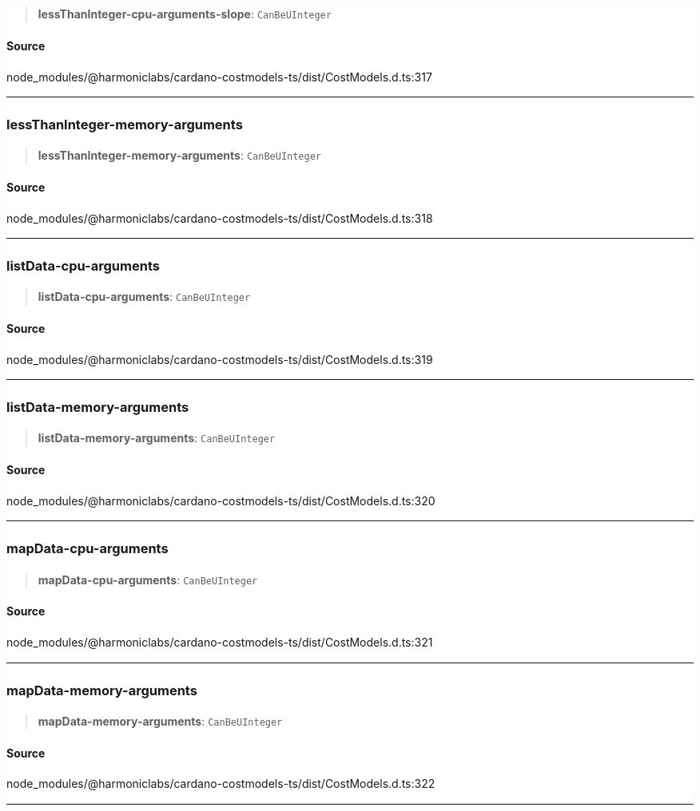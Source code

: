 > **lessThanInteger-cpu-arguments-slope**: `CanBeUInteger`

#### Source

node\_modules/@harmoniclabs/cardano-costmodels-ts/dist/CostModels.d.ts:317

***

### lessThanInteger-memory-arguments

> **lessThanInteger-memory-arguments**: `CanBeUInteger`

#### Source

node\_modules/@harmoniclabs/cardano-costmodels-ts/dist/CostModels.d.ts:318

***

### listData-cpu-arguments

> **listData-cpu-arguments**: `CanBeUInteger`

#### Source

node\_modules/@harmoniclabs/cardano-costmodels-ts/dist/CostModels.d.ts:319

***

### listData-memory-arguments

> **listData-memory-arguments**: `CanBeUInteger`

#### Source

node\_modules/@harmoniclabs/cardano-costmodels-ts/dist/CostModels.d.ts:320

***

### mapData-cpu-arguments

> **mapData-cpu-arguments**: `CanBeUInteger`

#### Source

node\_modules/@harmoniclabs/cardano-costmodels-ts/dist/CostModels.d.ts:321

***

### mapData-memory-arguments

> **mapData-memory-arguments**: `CanBeUInteger`

#### Source

node\_modules/@harmoniclabs/cardano-costmodels-ts/dist/CostModels.d.ts:322

***

